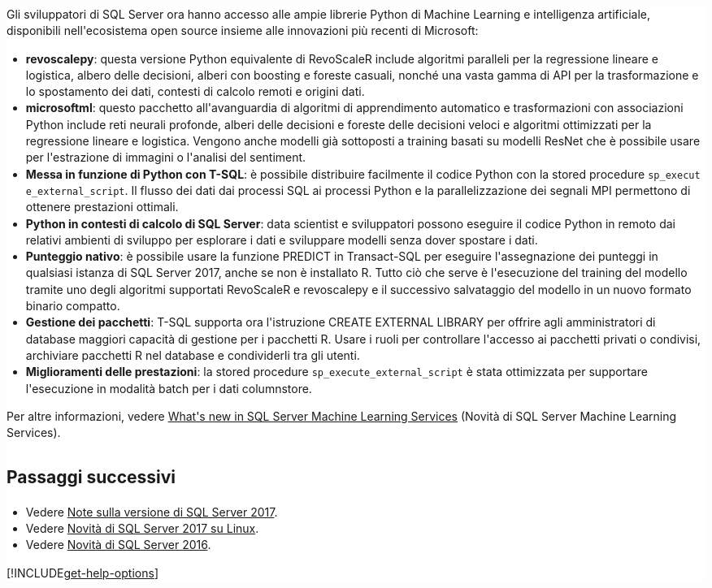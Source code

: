 Gli sviluppatori di SQL Server ora hanno accesso alle ampie librerie Python di Machine Learning e intelligenza artificiale, disponibili nell'ecosistema open source insieme alle innovazioni più recenti di Microsoft:

- **revoscalepy**: questa versione Python equivalente di RevoScaleR include algoritmi paralleli per la regressione lineare e logistica, albero delle decisioni, alberi con boosting e foreste casuali, nonché una vasta gamma di API per la trasformazione e lo spostamento dei dati, contesti di calcolo remoti e origini dati.
- **microsoftml**: questo pacchetto all'avanguardia di algoritmi di apprendimento automatico e trasformazioni con associazioni Python include reti neurali profonde, alberi delle decisioni e foreste delle decisioni veloci e algoritmi ottimizzati per la regressione lineare e logistica. Vengono anche modelli già sottoposti a training basati su modelli ResNet che è possibile usare per l'estrazione di immagini o l'analisi del sentiment.
- **Messa in funzione di Python con T-SQL**: è possibile distribuire facilmente il codice Python con la stored procedure `sp_execute_external_script`. Il flusso dei dati dai processi SQL ai processi Python e la parallelizzazione dei segnali MPI permettono di ottenere prestazioni ottimali.
- **Python in contesti di calcolo di SQL Server**: data scientist e sviluppatori possono eseguire il codice Python in remoto dai relativi ambienti di sviluppo per esplorare i dati e sviluppare modelli senza dover spostare i dati.
- **Punteggio nativo**: è possibile usare la funzione PREDICT in Transact-SQL per eseguire l'assegnazione dei punteggi in qualsiasi istanza di SQL Server 2017, anche se non è installato R. Tutto ciò che serve è l'esecuzione del training del modello tramite uno degli algoritmi supportati RevoScaleR e revoscalepy e il successivo salvataggio del modello in un nuovo formato binario compatto.
- **Gestione dei pacchetti**: T-SQL supporta ora l'istruzione CREATE EXTERNAL LIBRARY per offrire agli amministratori di database maggiori capacità di gestione per i pacchetti R. Usare i ruoli per controllare l'accesso ai pacchetti privati o condivisi, archiviare pacchetti R nel database e condividerli tra gli utenti.
- **Miglioramenti delle prestazioni**: la stored procedure `sp_execute_external_script` è stata ottimizzata per supportare l'esecuzione in modalità batch per i dati columnstore.


Per altre informazioni, vedere [What's new in SQL Server Machine Learning Services](~/advanced-analytics/what-s-new-in-sql-server-machine-learning-services.md) (Novità di SQL Server Machine Learning Services).

## <a name="next-steps"></a>Passaggi successivi
- Vedere [Note sulla versione di SQL Server 2017](sql-server-2017-release-notes.md).
- Vedere [Novità di SQL Server 2017 su Linux](https://docs.microsoft.com/sql/linux/sql-server-linux-whats-new).
- Vedere [Novità di SQL Server 2016](what-s-new-in-sql-server-2016.md).

[!INCLUDE[get-help-options](../includes/paragraph-content/get-help-options.md)]

